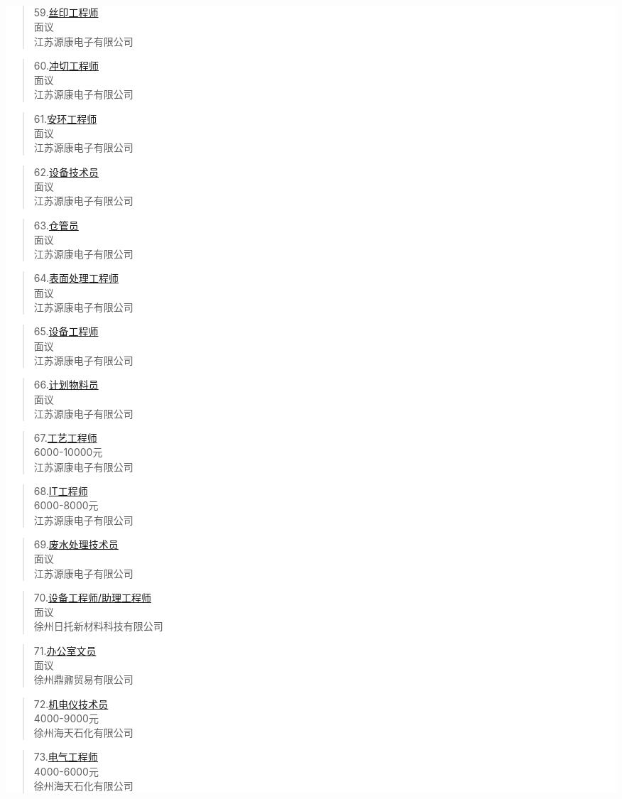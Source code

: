 >59.[丝印工程师](https://www.pzhr.com/job/16079.html)<br>
>面议<br>
>江苏源康电子有限公司

>60.[冲切工程师](https://www.pzhr.com/job/16078.html)<br>
>面议<br>
>江苏源康电子有限公司

>61.[安环工程师](https://www.pzhr.com/job/15984.html)<br>
>面议<br>
>江苏源康电子有限公司

>62.[设备技术员](https://www.pzhr.com/job/15933.html)<br>
>面议<br>
>江苏源康电子有限公司

>63.[仓管员](https://www.pzhr.com/job/16942.html)<br>
>面议<br>
>江苏源康电子有限公司

>64.[表面处理工程师](https://www.pzhr.com/job/16077.html)<br>
>面议<br>
>江苏源康电子有限公司

>65.[设备工程师](https://www.pzhr.com/job/15617.html)<br>
>面议<br>
>江苏源康电子有限公司

>66.[计划物料员](https://www.pzhr.com/job/16969.html)<br>
>面议<br>
>江苏源康电子有限公司

>67.[工艺工程师](https://www.pzhr.com/job/16076.html)<br>
>6000-10000元<br>
>江苏源康电子有限公司

>68.[IT工程师](https://www.pzhr.com/job/15616.html)<br>
>6000-8000元<br>
>江苏源康电子有限公司

>69.[废水处理技术员](https://www.pzhr.com/job/16946.html)<br>
>面议<br>
>江苏源康电子有限公司

>70.[设备工程师/助理工程师](https://www.pzhr.com/job/13262.html)<br>
>面议<br>
>徐州日托新材料科技有限公司

>71.[办公室文员](https://www.pzhr.com/job/8993.html)<br>
>面议<br>
>徐州鼎鼐贸易有限公司

>72.[机电仪技术员](https://www.pzhr.com/job/15792.html)<br>
>4000-9000元<br>
>徐州海天石化有限公司

>73.[电气工程师](https://www.pzhr.com/job/13532.html)<br>
>4000-6000元<br>
>徐州海天石化有限公司

